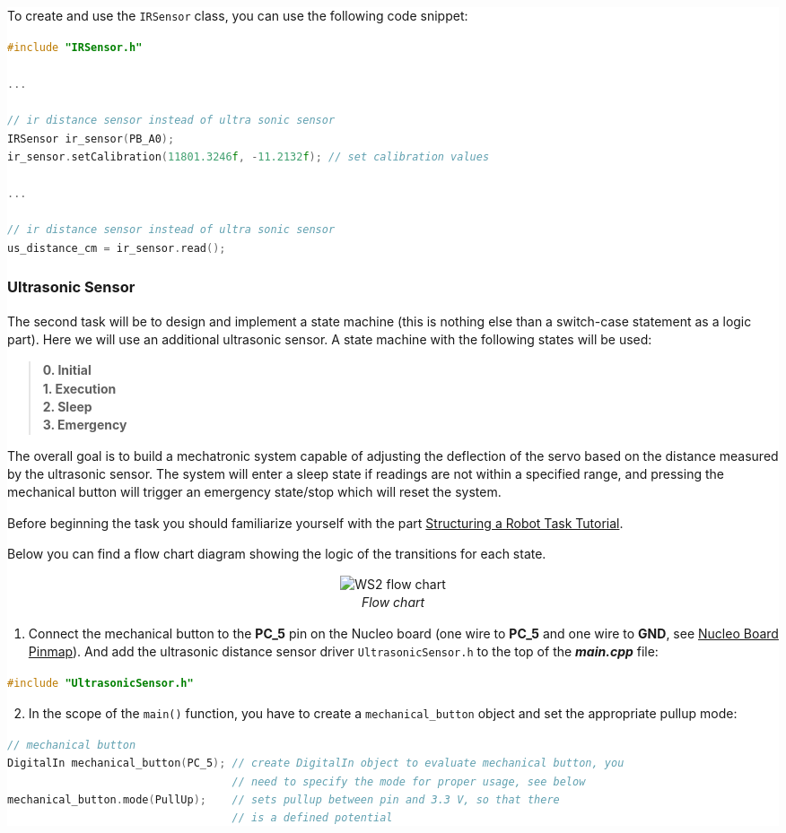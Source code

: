 To create and use the ``IRSensor`` class, you can use the following code snippet:

```cpp
#include "IRSensor.h"

...

// ir distance sensor instead of ultra sonic sensor
IRSensor ir_sensor(PB_A0);
ir_sensor.setCalibration(11801.3246f, -11.2132f); // set calibration values

...

// ir distance sensor instead of ultra sonic sensor
us_distance_cm = ir_sensor.read();
```

### Ultrasonic Sensor

The second task will be to design and implement a state machine (this is nothing else than a switch-case statement as a logic part). Here we will use an additional ultrasonic sensor. A state machine with the following states will be used:

>**0. Initial**   </br>
>**1. Execution** </br>
>**2. Sleep**     </br>
>**3. Emergency** </br>

The overall goal is to build a mechatronic system capable of adjusting the deflection of the servo based on the distance measured by the ultrasonic sensor. The system will enter a sleep state if readings are not within a specified range, and pressing the mechanical button will trigger an emergency state/stop which will reset the system.

Before beginning the task you should familiarize yourself with the part [Structuring a Robot Task Tutorial](../markdown/tips.md#structuring-a-robot-task).

Below you can find a flow chart diagram showing the logic of the transitions for each state.

<p align="center">
    <img src="../images/ws2_flowchart.png" alt="WS2 flow chart" width="500"/> </br>
    <i>Flow chart</i>
</p>

1. Connect the mechanical button to the **PC_5** pin on the Nucleo board (one wire to **PC_5** and one wire to **GND**, see [Nucleo Board Pinmap][0]). And add the ultrasonic distance sensor driver ``UltrasonicSensor.h`` to the top of the ***main.cpp*** file:

```cpp
#include "UltrasonicSensor.h"
```

2. In the scope of the ``main()`` function, you have to create a ``mechanical_button`` object and set the appropriate pullup mode:

```cpp
// mechanical button
DigitalIn mechanical_button(PC_5); // create DigitalIn object to evaluate mechanical button, you
                                   // need to specify the mode for proper usage, see below
mechanical_button.mode(PullUp);    // sets pullup between pin and 3.3 V, so that there
                                   // is a defined potential
```


[0]: https://os.mbed.com/platforms/ST-Nucleo-F446RE/